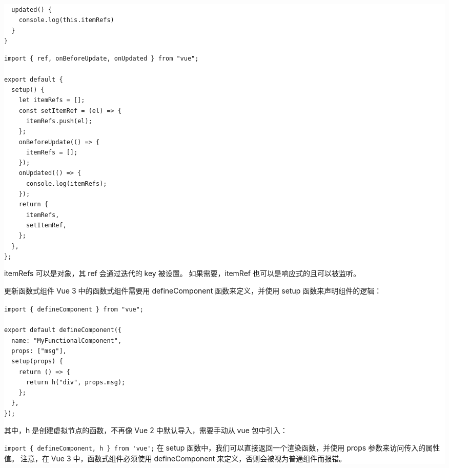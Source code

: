 ```tsx
  updated() {
    console.log(this.itemRefs)
  }
}
```

```tsx
import { ref, onBeforeUpdate, onUpdated } from "vue";

export default {
  setup() {
    let itemRefs = [];
    const setItemRef = (el) => {
      itemRefs.push(el);
    };
    onBeforeUpdate(() => {
      itemRefs = [];
    });
    onUpdated(() => {
      console.log(itemRefs);
    });
    return {
      itemRefs,
      setItemRef,
    };
  },
};
```

itemRefs 可以是对象，其 ref 会通过迭代的 key 被设置。 如果需要，itemRef 也可以是响应式的且可以被监听。

更新函数式组件
Vue 3 中的函数式组件需要用 defineComponent 函数来定义，并使用 setup 函数来声明组件的逻辑：

```tsx
import { defineComponent } from "vue";

export default defineComponent({
  name: "MyFunctionalComponent",
  props: ["msg"],
  setup(props) {
    return () => {
      return h("div", props.msg);
    };
  },
});
```

其中，h 是创建虚拟节点的函数，不再像 Vue 2 中默认导入，需要手动从 vue 包中引入：

`import { defineComponent, h } from 'vue';`
在 setup 函数中，我们可以直接返回一个渲染函数，并使用 props 参数来访问传入的属性值。 注意，在 Vue 3 中，函数式组件必须使用 defineComponent 来定义，否则会被视为普通组件而报错。
